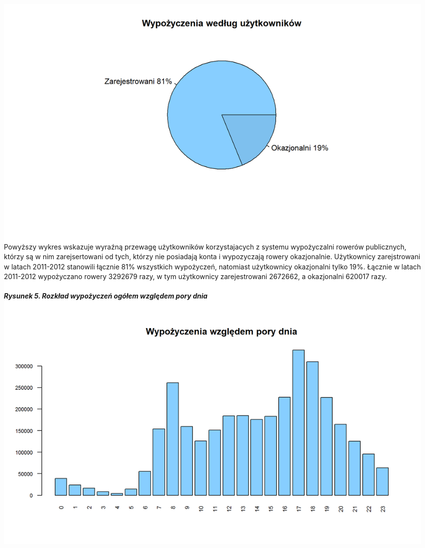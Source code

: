 <img src="/bike_sharing/plots/bike-sharing-4-1.png" style="display: block; margin: auto;" />

Powyższy wykres wskazuje wyraźną przewagę użytkowników korzystajacych z
systemu wypożyczalni rowerów publicznych, którzy są w nim zarejsertowani
od tych, którzy nie posiadają konta i wypozyczają rowery okazjonalnie.
Użytkownicy zarejstrowani w latach 2011-2012 stanowili łącznie 81%
wszystkich wypożyczeń, natomiast użytkownicy okazjonalni tylko 19%.
Łącznie w latach 2011-2012 wypożyczano rowery 3292679 razy, w tym
użytkownicy zarejestrowani 2672662, a okazjonalni 620017 razy.

##### **Rysunek 5.** Rozkład wypożyczeń ogółem względem pory dnia

<img src="/bike_sharing/plots/bike-sharing-5-1.png" style="display: block; margin: auto;" />
